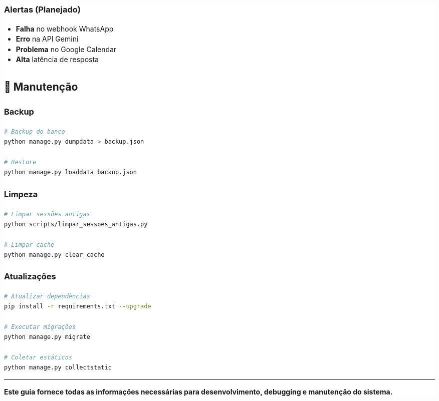 ### **Alertas (Planejado)**
- **Falha** no webhook WhatsApp
- **Erro** na API Gemini
- **Problema** no Google Calendar
- **Alta** latência de resposta

## 🔧 Manutenção

### **Backup**
```bash
# Backup do banco
python manage.py dumpdata > backup.json

# Restore
python manage.py loaddata backup.json
```

### **Limpeza**
```bash
# Limpar sessões antigas
python scripts/limpar_sessoes_antigas.py

# Limpar cache
python manage.py clear_cache
```

### **Atualizações**
```bash
# Atualizar dependências
pip install -r requirements.txt --upgrade

# Executar migrações
python manage.py migrate

# Coletar estáticos
python manage.py collectstatic
```

---

**Este guia fornece todas as informações necessárias para desenvolvimento, debugging e manutenção do sistema.**
